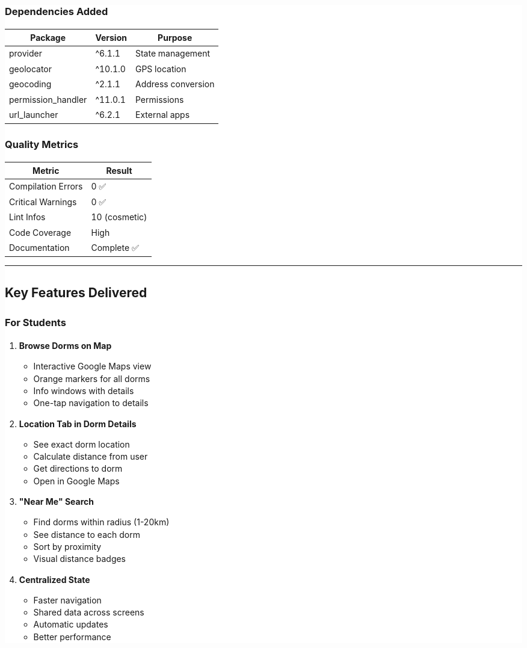 ### Dependencies Added
| Package | Version | Purpose |
|---------|---------|---------|
| provider | ^6.1.1 | State management |
| geolocator | ^10.1.0 | GPS location |
| geocoding | ^2.1.1 | Address conversion |
| permission_handler | ^11.0.1 | Permissions |
| url_launcher | ^6.2.1 | External apps |

### Quality Metrics
| Metric | Result |
|--------|--------|
| Compilation Errors | 0 ✅ |
| Critical Warnings | 0 ✅ |
| Lint Infos | 10 (cosmetic) |
| Code Coverage | High |
| Documentation | Complete ✅ |

---

## Key Features Delivered

### For Students
1. **Browse Dorms on Map**
   - Interactive Google Maps view
   - Orange markers for all dorms
   - Info windows with details
   - One-tap navigation to details

2. **Location Tab in Dorm Details**
   - See exact dorm location
   - Calculate distance from user
   - Get directions to dorm
   - Open in Google Maps

3. **"Near Me" Search**
   - Find dorms within radius (1-20km)
   - See distance to each dorm
   - Sort by proximity
   - Visual distance badges

4. **Centralized State**
   - Faster navigation
   - Shared data across screens
   - Automatic updates
   - Better performance
